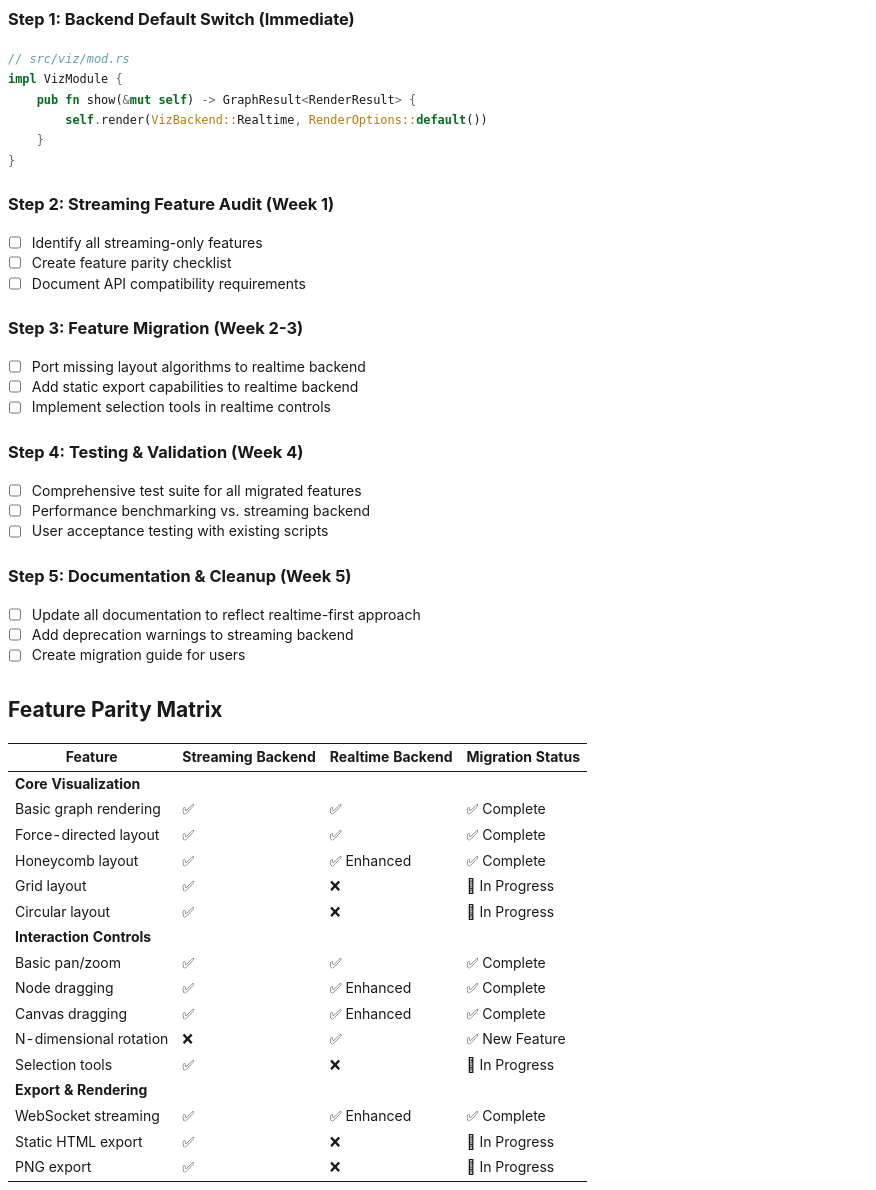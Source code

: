 ### Step 1: Backend Default Switch (Immediate)
```rust
// src/viz/mod.rs
impl VizModule {
    pub fn show(&mut self) -> GraphResult<RenderResult> {
        self.render(VizBackend::Realtime, RenderOptions::default())
    }
}
```

### Step 2: Streaming Feature Audit (Week 1)
- [ ] Identify all streaming-only features
- [ ] Create feature parity checklist
- [ ] Document API compatibility requirements

### Step 3: Feature Migration (Week 2-3)
- [ ] Port missing layout algorithms to realtime backend
- [ ] Add static export capabilities to realtime backend
- [ ] Implement selection tools in realtime controls

### Step 4: Testing & Validation (Week 4)
- [ ] Comprehensive test suite for all migrated features
- [ ] Performance benchmarking vs. streaming backend
- [ ] User acceptance testing with existing scripts

### Step 5: Documentation & Cleanup (Week 5)
- [ ] Update all documentation to reflect realtime-first approach
- [ ] Add deprecation warnings to streaming backend
- [ ] Create migration guide for users

## Feature Parity Matrix

| Feature | Streaming Backend | Realtime Backend | Migration Status |
|---------|------------------|------------------|------------------|
| **Core Visualization** | | | |
| Basic graph rendering | ✅ | ✅ | ✅ Complete |
| Force-directed layout | ✅ | ✅ | ✅ Complete |
| Honeycomb layout | ✅ | ✅ Enhanced | ✅ Complete |
| Grid layout | ✅ | ❌ | 🔄 In Progress |
| Circular layout | ✅ | ❌ | 🔄 In Progress |
| **Interaction Controls** | | | |
| Basic pan/zoom | ✅ | ✅ | ✅ Complete |
| Node dragging | ✅ | ✅ Enhanced | ✅ Complete |
| Canvas dragging | ✅ | ✅ Enhanced | ✅ Complete |
| N-dimensional rotation | ❌ | ✅ | ✅ New Feature |
| Selection tools | ✅ | ❌ | 🔄 In Progress |
| **Export & Rendering** | | | |
| WebSocket streaming | ✅ | ✅ Enhanced | ✅ Complete |
| Static HTML export | ✅ | ❌ | 🔄 In Progress |
| PNG export | ✅ | ❌ | 🔄 In Progress |